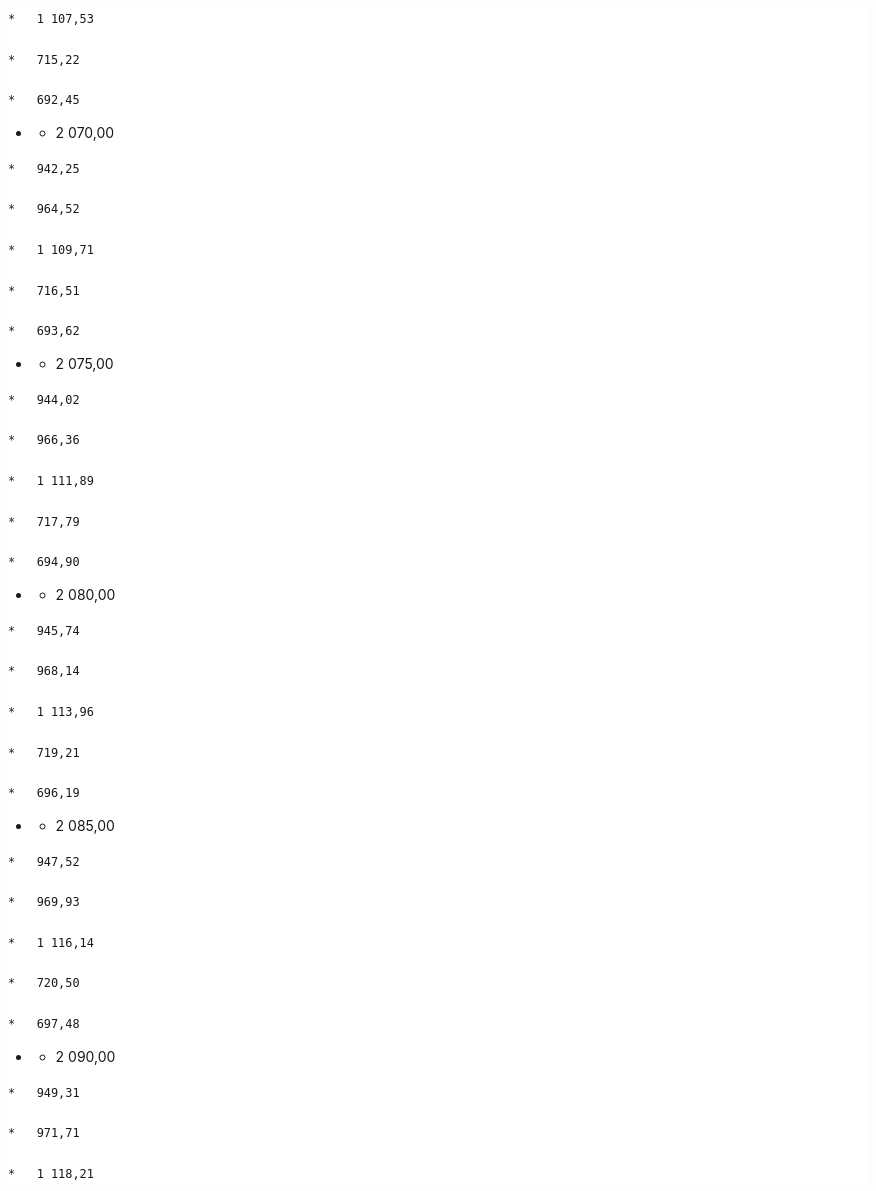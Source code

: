     *   1 107,53

    *   715,22

    *   692,45


*    *   2 070,00

    *   942,25

    *   964,52

    *   1 109,71

    *   716,51

    *   693,62


*    *   2 075,00

    *   944,02

    *   966,36

    *   1 111,89

    *   717,79

    *   694,90


*    *   2 080,00

    *   945,74

    *   968,14

    *   1 113,96

    *   719,21

    *   696,19


*    *   2 085,00

    *   947,52

    *   969,93

    *   1 116,14

    *   720,50

    *   697,48


*    *   2 090,00

    *   949,31

    *   971,71

    *   1 118,21
